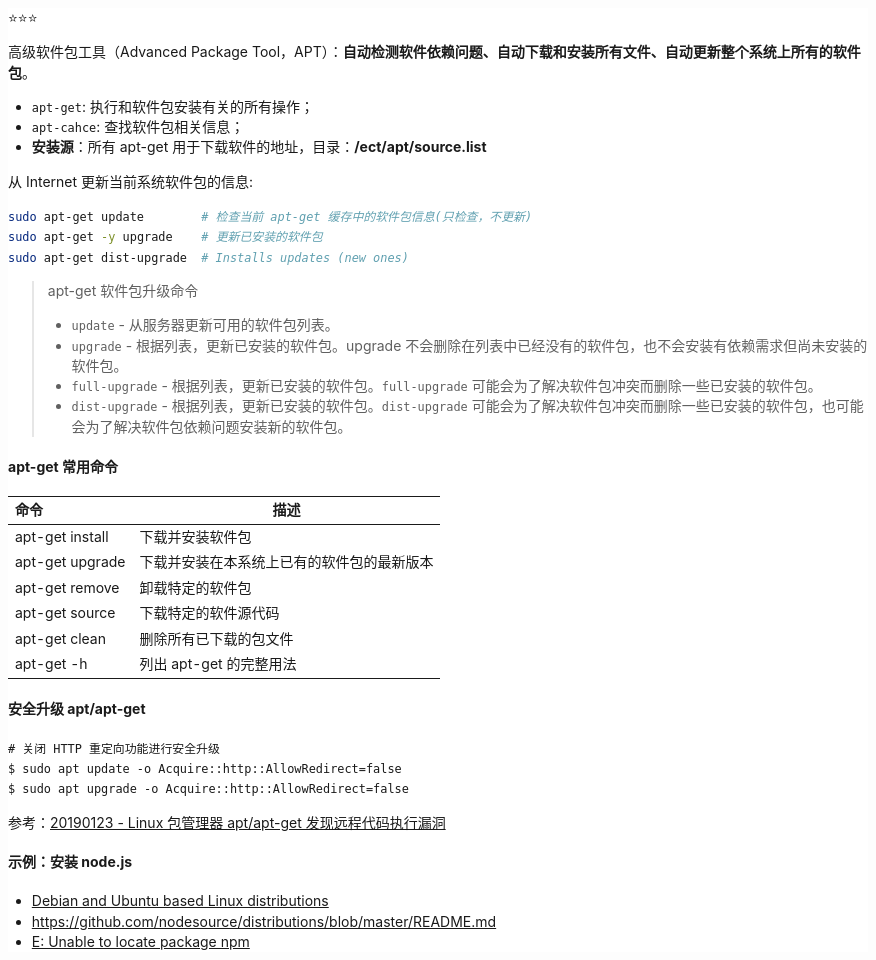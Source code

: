 ⭐️⭐️⭐️

高级软件包工具（Advanced Package Tool，APT）：**自动检测软件依赖问题、自动下载和安装所有文件、自动更新整个系统上所有的软件包**。

* `apt-get`: 执行和软件包安装有关的所有操作；
* `apt-cahce`: 查找软件包相关信息；
* **安装源**：所有 apt-get 用于下载软件的地址，目录：**/ect/apt/source.list**



从 Internet 更新当前系统软件包的信息:

```bash
sudo apt-get update        # 检查当前 apt-get 缓存中的软件包信息(只检查，不更新)
sudo apt-get -y upgrade    # 更新已安装的软件包
sudo apt-get dist-upgrade  # Installs updates (new ones)
```

> apt-get 软件包升级命令
> 
> * `update` - 从服务器更新可用的软件包列表。
> * `upgrade` - 根据列表，更新已安装的软件包。upgrade 不会删除在列表中已经没有的软件包，也不会安装有依赖需求但尚未安装的软件包。
> * `full-upgrade` - 根据列表，更新已安装的软件包。`full-upgrade` 可能会为了解决软件包冲突而删除一些已安装的软件包。
> * `dist-upgrade` - 根据列表，更新已安装的软件包。`dist-upgrade` 可能会为了解决软件包冲突而删除一些已安装的软件包，也可能会为了解决软件包依赖问题安装新的软件包。


#### apt-get 常用命令

| 命令            | 描述                                       |
| :-------------- | ------------------------------------------ |
| apt-get install | 下载并安装软件包                           |
| apt-get upgrade | 下载并安装在本系统上已有的软件包的最新版本 |
| apt-get remove  | 卸载特定的软件包                           |
| apt-get source  | 下载特定的软件源代码                       |
| apt-get clean   | 删除所有已下载的包文件                     |
| apt-get -h      | 列出 apt-get 的完整用法                    |

#### 安全升级 apt/apt-get 
```shell
# 关闭 HTTP 重定向功能进行安全升级
$ sudo apt update -o Acquire::http::AllowRedirect=false
$ sudo apt upgrade -o Acquire::http::AllowRedirect=false
```
参考：[20190123 - Linux 包管理器 apt/apt-get 发现远程代码执行漏洞](https://www.infoq.cn/article/ZySCJ4w48mH*gYWK0ZYe)


#### 示例：安装 node.js

* [Debian and Ubuntu based Linux distributions](https://nodejs.org/en/download/package-manager/#debian-and-ubuntu-based-linux-distributions)
* https://github.com/nodesource/distributions/blob/master/README.md
* [E: Unable to locate package npm](https://stackoverflow.com/questions/47371904/e-unable-to-locate-package-npm)
